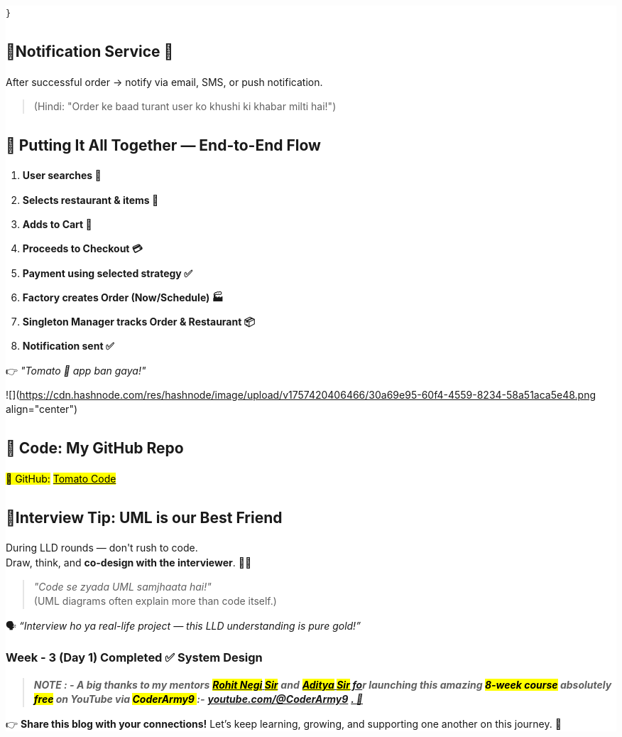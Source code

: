 ```plaintext
}
```

## 📍Notification Service 📲

After successful order → notify via email, SMS, or push notification.

> (Hindi: "Order ke baad turant user ko khushi ki khabar milti hai!")

## 🧵 Putting It All Together — End-to-End Flow

1. **User searches 🍕**
    
2. **Selects restaurant & items 🛒**
    
3. **Adds to Cart 🧺**
    
4. **Proceeds to Checkout 💳**
    
5. **Payment using selected strategy ✅**
    
6. **Factory creates Order (Now/Schedule) 🏭**
    
7. **Singleton Manager tracks Order & Restaurant 📦**
    
8. **Notification sent ✅**
    

👉 *"Tomato 🍅 app ban gaya!"*

![](https://cdn.hashnode.com/res/hashnode/image/upload/v1757420406466/30a69e95-60f4-4559-8234-58a51aca5e48.png align="center")

## 💠 Code: My GitHub Repo

<mark>🔗 GitHub:</mark> [<mark>Tomato Code</mark>](https://github.com/PayalKumari10/system-design-journey/tree/main/Lecture-11)

## 📍Interview Tip: UML is our Best Friend

During LLD rounds — don't rush to code.  
Draw, think, and **co-design with the interviewer**. 🤝🧠

> *"Code se zyada UML samjhaata hai!"*  
> (UML diagrams often explain more than code itself.)

🗣️ *“Interview ho ya real-life project — this LLD understanding is pure gold!”*

### **Week - 3 (Day 1) Completed ✅ System Design**

> ***NOTE : - A big thanks to my mentors*** [***<mark>Rohit Negi</mark> <mark>Sir</mark>***](https://www.linkedin.com/in/rohit-negi9/) ***and*** [***<mark>Aditya</mark> <mark>Sir</mark> fo***](https://www.linkedin.com/in/adityatandon2/)***r launching this amazing <mark>8-week course</mark> absolutely <mark>free</mark> on YouTube via <mark>CoderArmy9 </mark> :-*** [***youtube.com/@CoderArmy9***](http://youtube.com/@CoderArmy9) [***. 🙌***](https://www.youtube.com/@CoderArmy9)

👉 **Share this blog with your connections!** Let’s keep learning, growing, and supporting one another on this journey. 🚀
